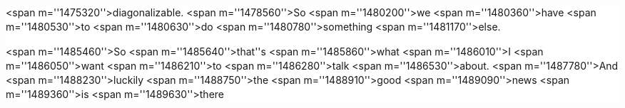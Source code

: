   <span m=''1475320''>diagonalizable.</span> <span m=''1478560''>So</span> <span m=''1480200''>we</span>
  <span m=''1480360''>have</span> <span m=''1480530''>to</span> <span m=''1480630''>do</span>
  <span m=''1480780''>something</span> <span m=''1481170''>else.</span> </p><p><span
  m=''1485460''>So</span> <span m=''1485640''>that''s</span> <span m=''1485860''>what</span>
  <span m=''1486010''>I</span> <span m=''1486050''>want</span> <span m=''1486210''>to</span>
  <span m=''1486280''>talk</span> <span m=''1486530''>about.</span> <span m=''1487780''>And</span>
  <span m=''1488230''>luckily</span> <span m=''1488750''>the</span> <span m=''1488910''>good</span>
  <span m=''1489090''>news</span> <span m=''1489360''>is</span> <span m=''1489630''>there</span>
